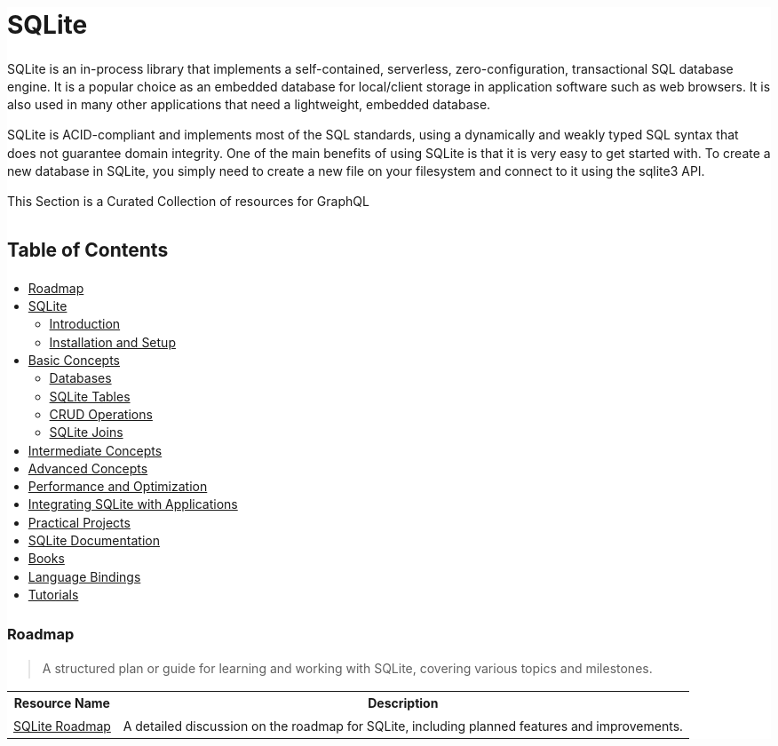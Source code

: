 # SQLite
SQLite is an in-process library that implements a self-contained, serverless, zero-configuration, transactional SQL database engine. It is a popular choice as an embedded database for local/client storage in application software such as web browsers. It is also used in many other applications that need a lightweight, embedded database.

SQLite is ACID-compliant and implements most of the SQL standards, using a dynamically and weakly typed SQL syntax that does not guarantee domain integrity.
One of the main benefits of using SQLite is that it is very easy to get started with. To create a new database in SQLite, you simply need to create a new file on your filesystem and connect to it using the sqlite3 API.

This Section is a Curated Collection of resources for GraphQL

## Table of Contents

- [Roadmap](#roadmap)
- [SQLite](#sqlite-1)
    - [Introduction](#introduction)
    - [Installation and Setup](#installation-and-setup)
- [Basic Concepts](#basic-concepts)
    - [Databases](#databases)
    - [SQLite Tables](#sqlite-tables)
    - [CRUD Operations](#crud-operations)
    - [SQLite Joins](#sqlite-joins)
- [Intermediate Concepts](#intermediate-concepts)
- [Advanced Concepts](#advanced-concepts)
- [Performance and Optimization](#performance-and-optimization)
- [Integrating SQLite with Applications](#integrating-sqlite-with-applications)
- [Practical Projects](#practical-projects)
- [SQLite Documentation](#sqlite-documentation)
- [Books](#sqlite-books)
- [Language Bindings](#language-bindings)
- [Tutorials](#tutorials)

### Roadmap
> A structured plan or guide for learning and working with SQLite, covering various topics and milestones.

<table>
  <tr>
    <th>Resource Name</th>
    <th>Description</th>
  </tr>
  <tr>
    <td><a href="https://sqlite-users.sqlite.narkive.com/KN0olISP/roadmap-for-sqlite">SQLite Roadmap</a></td>
    <td>A detailed discussion on the roadmap for SQLite, including planned features and improvements.</td>
  </tr>
</table>
